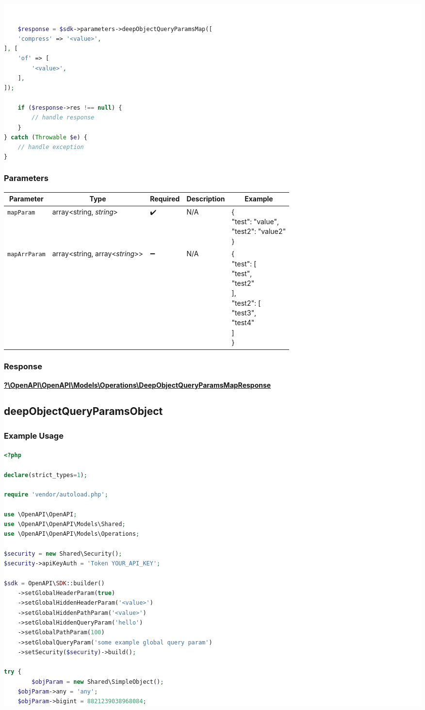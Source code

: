 ```php
    

    $response = $sdk->parameters->deepObjectQueryParamsMap([
    'compress' => '<value>',
], [
    'of' => [
        '<value>',
    ],
]);

    if ($response->res !== null) {
        // handle response
    }
} catch (Throwable $e) {
    // handle exception
}
```

### Parameters

| Parameter                                                      | Type                                                           | Required                                                       | Description                                                    | Example                                                        |
| -------------------------------------------------------------- | -------------------------------------------------------------- | -------------------------------------------------------------- | -------------------------------------------------------------- | -------------------------------------------------------------- |
| `mapParam`                                                     | array<string, *string*>                                        | :heavy_check_mark:                                             | N/A                                                            | {<br/>"test": "value",<br/>"test2": "value2"<br/>}             |
| `mapArrParam`                                                  | array<string, array<*string*>>                                 | :heavy_minus_sign:                                             | N/A                                                            | {<br/>"test": [<br/>"test",<br/>"test2"<br/>],<br/>"test2": [<br/>"test3",<br/>"test4"<br/>]<br/>} |


### Response

**[?\OpenAPI\OpenAPI\Models\Operations\DeepObjectQueryParamsMapResponse](../../Models/Operations/DeepObjectQueryParamsMapResponse.md)**


## deepObjectQueryParamsObject

### Example Usage

```php
<?php

declare(strict_types=1);

require 'vendor/autoload.php';

use \OpenAPI\OpenAPI;
use \OpenAPI\OpenAPI\Models\Shared;
use \OpenAPI\OpenAPI\Models\Operations;

$security = new Shared\Security();
$security->apiKeyAuth = 'Token YOUR_API_KEY';

$sdk = OpenAPI\SDK::builder()
    ->setGlobalHeaderParam(true)
    ->setGlobalHiddenHeaderParam('<value>')
    ->setGlobalHiddenPathParam('<value>')
    ->setGlobalHiddenQueryParam('hello')
    ->setGlobalPathParam(100)
    ->setGlobalQueryParam('some example global query param')
    ->setSecurity($security)->build();

try {
        $objParam = new Shared\SimpleObject();
    $objParam->any = 'any';
    $objParam->bigint = 8821239038968084;
```